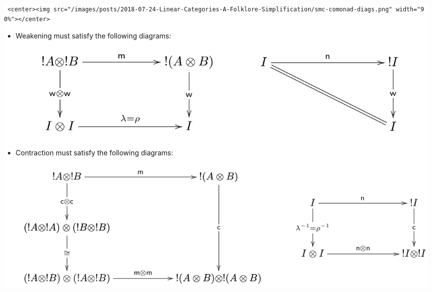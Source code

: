      <center><img src="/images/posts/2018-07-24-Linear-Categories-A-Folklore-Simplification/smc-comonad-diags.png" width="90%"></center>

   - Weakening must satisfy the following diagrams:

     <center><img src="/images/posts/2018-07-24-Linear-Categories-A-Folklore-Simplification/weakening-diags.png" width="90%"></center>

   - Contraction must satisfy the following diagrams:

     <center><img src="/images/posts/2018-07-24-Linear-Categories-A-Folklore-Simplification/contraction-diags.png" width="100%"></center>
